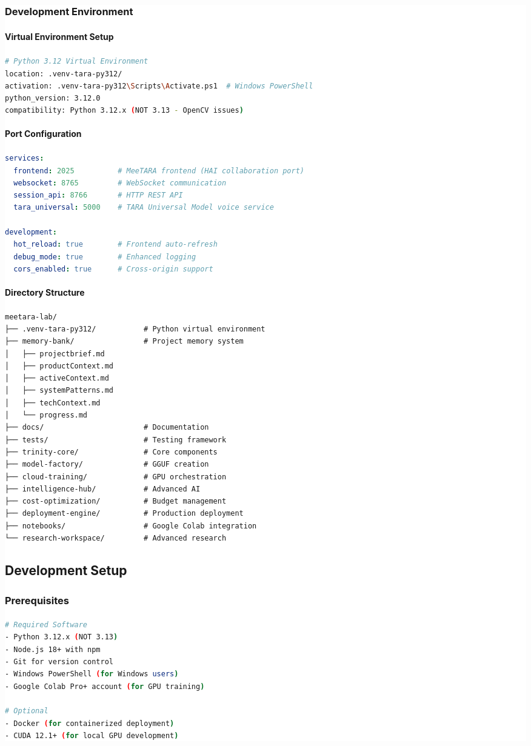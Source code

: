 ### Development Environment

#### Virtual Environment Setup
```bash
# Python 3.12 Virtual Environment
location: .venv-tara-py312/
activation: .venv-tara-py312\Scripts\Activate.ps1  # Windows PowerShell
python_version: 3.12.0
compatibility: Python 3.12.x (NOT 3.13 - OpenCV issues)
```

#### Port Configuration
```yaml
services:
  frontend: 2025          # MeeTARA frontend (HAI collaboration port)
  websocket: 8765         # WebSocket communication
  session_api: 8766       # HTTP REST API
  tara_universal: 5000    # TARA Universal Model voice service
  
development:
  hot_reload: true        # Frontend auto-refresh
  debug_mode: true        # Enhanced logging
  cors_enabled: true      # Cross-origin support
```

#### Directory Structure
```
meetara-lab/
├── .venv-tara-py312/           # Python virtual environment
├── memory-bank/                # Project memory system
│   ├── projectbrief.md
│   ├── productContext.md
│   ├── activeContext.md
│   ├── systemPatterns.md
│   ├── techContext.md
│   └── progress.md
├── docs/                       # Documentation
├── tests/                      # Testing framework
├── trinity-core/               # Core components
├── model-factory/              # GGUF creation
├── cloud-training/             # GPU orchestration
├── intelligence-hub/           # Advanced AI
├── cost-optimization/          # Budget management
├── deployment-engine/          # Production deployment
├── notebooks/                  # Google Colab integration
└── research-workspace/         # Advanced research
```

## Development Setup

### Prerequisites
```bash
# Required Software
- Python 3.12.x (NOT 3.13)
- Node.js 18+ with npm
- Git for version control
- Windows PowerShell (for Windows users)
- Google Colab Pro+ account (for GPU training)

# Optional
- Docker (for containerized deployment)
- CUDA 12.1+ (for local GPU development)
```
